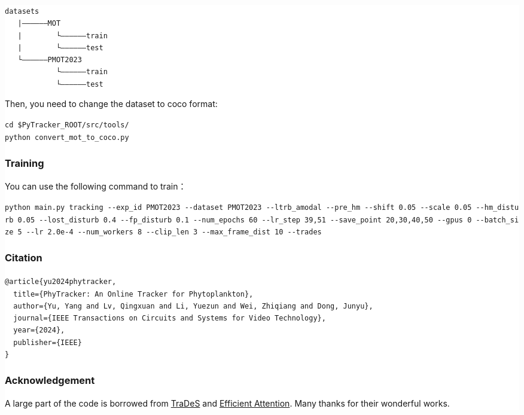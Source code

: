 ```
datasets
   |——————MOT
   |        └——————train
   |        └——————test
   └——————PMOT2023
            └——————train
            └——————test
```

Then, you need to change the dataset to coco format:

```shell
cd $PyTracker_ROOT/src/tools/
python convert_mot_to_coco.py
```


### Training
You can use the following command to train：

```shell
python main.py tracking --exp_id PMOT2023 --dataset PMOT2023 --ltrb_amodal --pre_hm --shift 0.05 --scale 0.05 --hm_disturb 0.05 --lost_disturb 0.4 --fp_disturb 0.1 --num_epochs 60 --lr_step 39,51 --save_point 20,30,40,50 --gpus 0 --batch_size 5 --lr 2.0e-4 --num_workers 8 --clip_len 3 --max_frame_dist 10 --trades
```


### Citation
```
@article{yu2024phytracker,
  title={PhyTracker: An Online Tracker for Phytoplankton},
  author={Yu, Yang and Lv, Qingxuan and Li, Yuezun and Wei, Zhiqiang and Dong, Junyu},
  journal={IEEE Transactions on Circuits and Systems for Video Technology},
  year={2024},
  publisher={IEEE}
}
```

### Acknowledgement

A large part of the code is borrowed from [TraDeS](https://github.com/JialianW/TraDeS) and [Efficient Attention](https://gitcode.com/gh_mirrors/ef/efficient-attention). Many thanks for their wonderful works.
